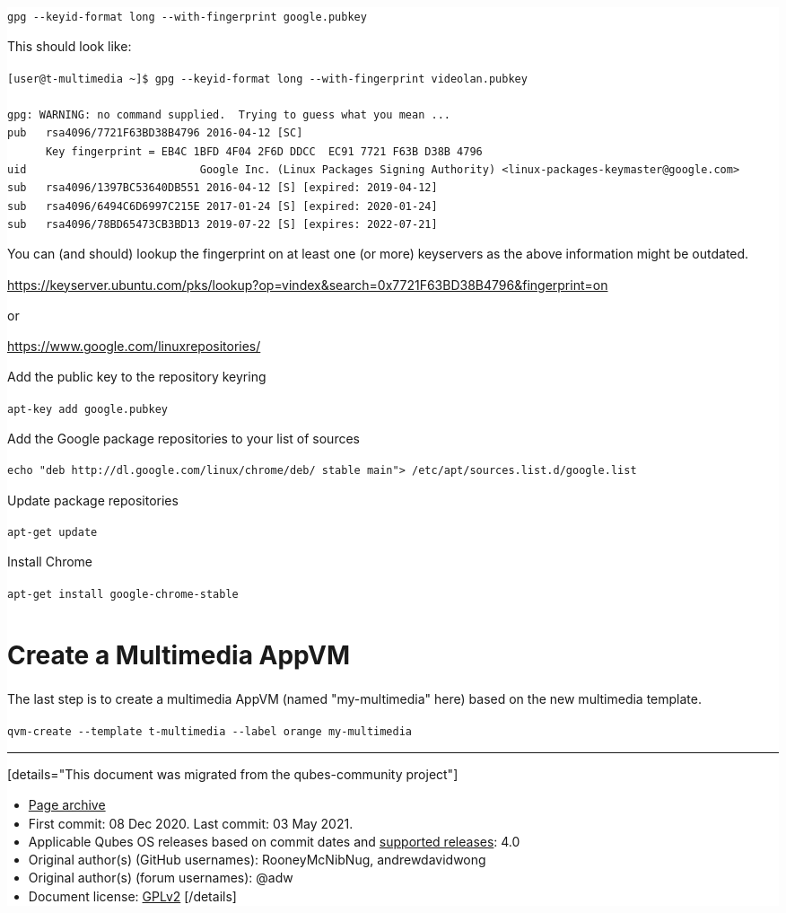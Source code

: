 `gpg --keyid-format long --with-fingerprint google.pubkey`

This should look like:

```
[user@t-multimedia ~]$ gpg --keyid-format long --with-fingerprint videolan.pubkey

gpg: WARNING: no command supplied.  Trying to guess what you mean ...
pub   rsa4096/7721F63BD38B4796 2016-04-12 [SC]
      Key fingerprint = EB4C 1BFD 4F04 2F6D DDCC  EC91 7721 F63B D38B 4796
uid                           Google Inc. (Linux Packages Signing Authority) <linux-packages-keymaster@google.com>
sub   rsa4096/1397BC53640DB551 2016-04-12 [S] [expired: 2019-04-12]
sub   rsa4096/6494C6D6997C215E 2017-01-24 [S] [expired: 2020-01-24]
sub   rsa4096/78BD65473CB3BD13 2019-07-22 [S] [expires: 2022-07-21]
```

You can (and should) lookup the fingerprint on at least one (or more) keyservers as the above information might be outdated.

<https://keyserver.ubuntu.com/pks/lookup?op=vindex&search=0x7721F63BD38B4796&fingerprint=on>

or

<https://www.google.com/linuxrepositories/>

Add the public key to the repository keyring

`apt-key add google.pubkey`

Add the Google package repositories to your list of sources

`echo "deb http://dl.google.com/linux/chrome/deb/ stable main"> /etc/apt/sources.list.d/google.list`

Update package repositories

`apt-get update`

Install Chrome

`apt-get install google-chrome-stable`

# Create a Multimedia AppVM

The last step is to create a multimedia AppVM (named "my-multimedia" here) based on the new multimedia template.

`qvm-create --template t-multimedia --label orange my-multimedia`

------------------------------------------------------------------------

[details="This document was migrated from the qubes-community project"]
- [Page archive](https://github.com/Qubes-Community/Contents/blob/master/docs/configuration/multimedia.md)
- First commit: 08 Dec 2020. Last commit: 03 May 2021.
- Applicable Qubes OS releases based on commit dates and [supported releases](https://www.qubes-os.org/doc/supported-releases/): 4.0
- Original author(s) (GitHub usernames): RooneyMcNibNug, andrewdavidwong
- Original author(s) (forum usernames): @adw
- Document license: [GPLv2](https://www.gnu.org/licenses/old-licenses/gpl-2.0.html)
[/details]

<div data-theme-toc="true"> </div>